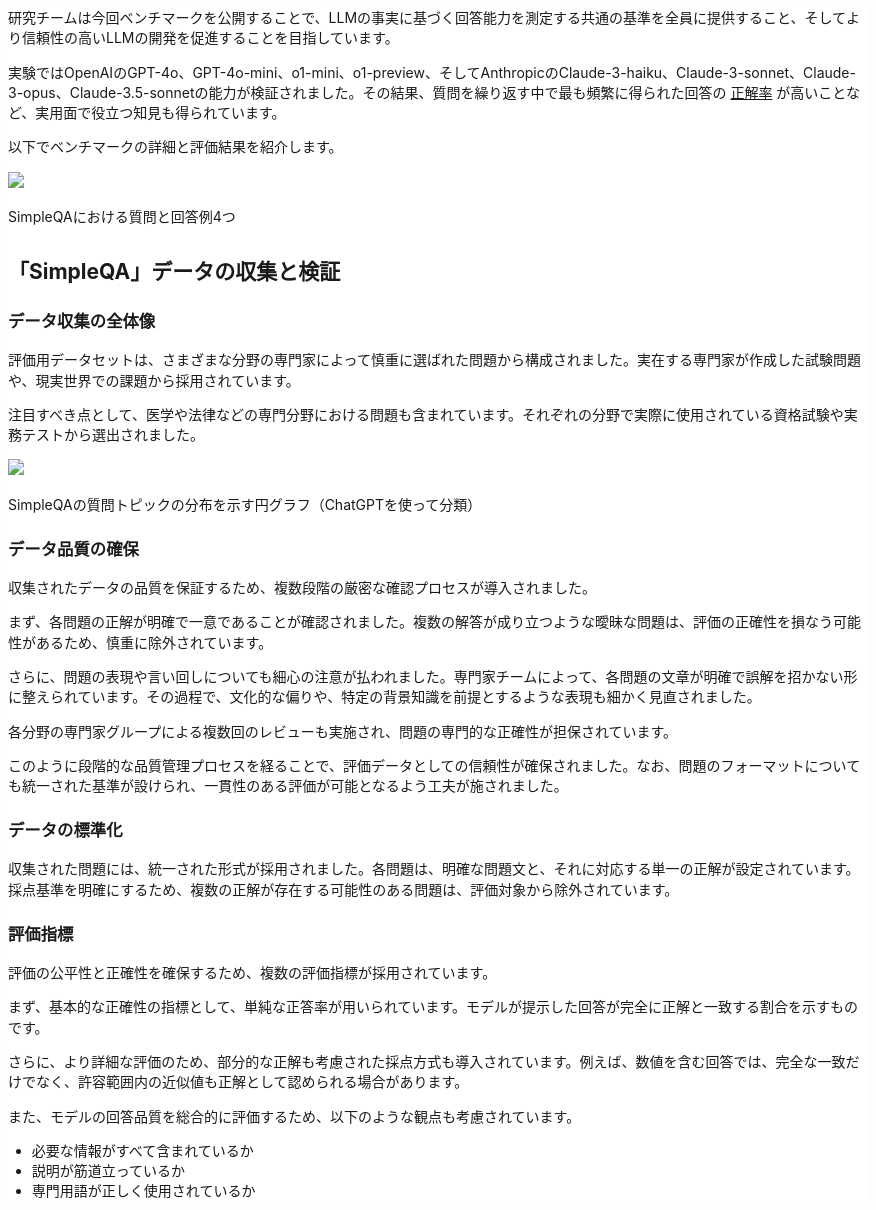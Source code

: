 研究チームは今回ベンチマークを公開することで、LLMの事実に基づく回答能力を測定する共通の基準を全員に提供すること、そしてより信頼性の高いLLMの開発を促進することを目指しています。

実験ではOpenAIのGPT-4o、GPT-4o-mini、o1-mini、o1-preview、そしてAnthropicのClaude-3-haiku、Claude-3-sonnet、Claude-3-opus、Claude-3.5-sonnetの能力が検証されました。その結果、質問を繰り返す中で最も頻繁に得られた回答の [正解率](https://ai-data-base.com/archives/25930 "正解率") が高いことなど、実用面で役立つ知見も得られています。

以下でベンチマークの詳細と評価結果を紹介します。

![](https://ai-data-base.com/wp-content/uploads/2024/10/AIDB_77893_1.png)

SimpleQAにおける質問と回答例4つ

## 「SimpleQA」データの収集と検証

### データ収集の全体像

評価用データセットは、さまざまな分野の専門家によって慎重に選ばれた問題から構成されました。実在する専門家が作成した試験問題や、現実世界での課題から採用されています。

注目すべき点として、医学や法律などの専門分野における問題も含まれています。それぞれの分野で実際に使用されている資格試験や実務テストから選出されました。

![](https://ai-data-base.com/wp-content/uploads/2024/10/AIDB_77893_2-1024x537.png)

SimpleQAの質問トピックの分布を示す円グラフ（ChatGPTを使って分類）

### データ品質の確保

収集されたデータの品質を保証するため、複数段階の厳密な確認プロセスが導入されました。

まず、各問題の正解が明確で一意であることが確認されました。複数の解答が成り立つような曖昧な問題は、評価の正確性を損なう可能性があるため、慎重に除外されています。

さらに、問題の表現や言い回しについても細心の注意が払われました。専門家チームによって、各問題の文章が明確で誤解を招かない形に整えられています。その過程で、文化的な偏りや、特定の背景知識を前提とするような表現も細かく見直されました。

各分野の専門家グループによる複数回のレビューも実施され、問題の専門的な正確性が担保されています。

このように段階的な品質管理プロセスを経ることで、評価データとしての信頼性が確保されました。なお、問題のフォーマットについても統一された基準が設けられ、一貫性のある評価が可能となるよう工夫が施されました。

### データの標準化

収集された問題には、統一された形式が採用されました。各問題は、明確な問題文と、それに対応する単一の正解が設定されています。採点基準を明確にするため、複数の正解が存在する可能性のある問題は、評価対象から除外されています。

### 評価指標

評価の公平性と正確性を確保するため、複数の評価指標が採用されています。

まず、基本的な正確性の指標として、単純な正答率が用いられています。モデルが提示した回答が完全に正解と一致する割合を示すものです。

さらに、より詳細な評価のため、部分的な正解も考慮された採点方式も導入されています。例えば、数値を含む回答では、完全な一致だけでなく、許容範囲内の近似値も正解として認められる場合があります。

また、モデルの回答品質を総合的に評価するため、以下のような観点も考慮されています。

- 必要な情報がすべて含まれているか
- 説明が筋道立っているか
- 専門用語が正しく使用されているか
